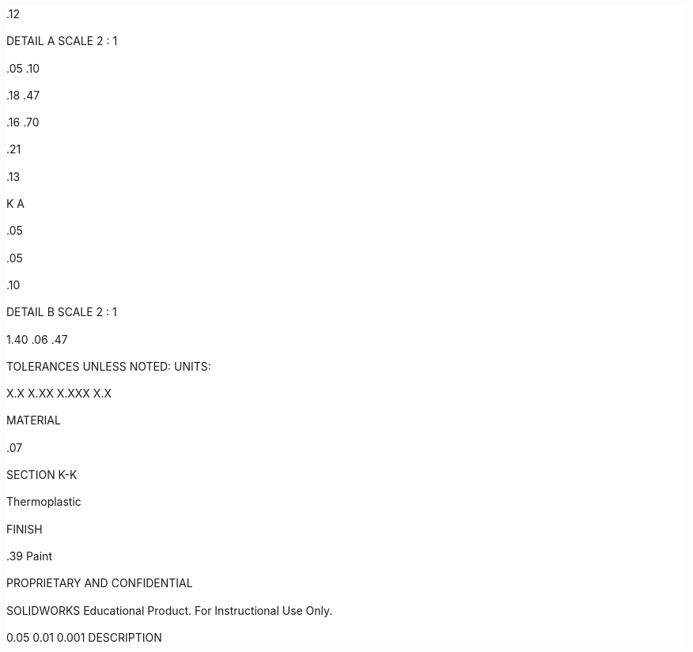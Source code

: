 .12

DETAIL A
SCALE 2 : 1

.05
.10

.18
.47

.16
.70

.21

.13

K
A

.05

.05

.10

DETAIL B
SCALE 2 : 1

1.40
.06 .47

TOLERANCES
UNLESS
NOTED:
UNITS:

X.X
X.XX
X.XXX
X.X

MATERIAL

.07

SECTION K-K

Thermoplastic

FINISH

.39 Paint

PROPRIETARY AND
CONFIDENTIAL

SOLIDWORKS Educational Product. For Instructional Use Only.

0.05
0.01
0.001
DESCRIPTION

